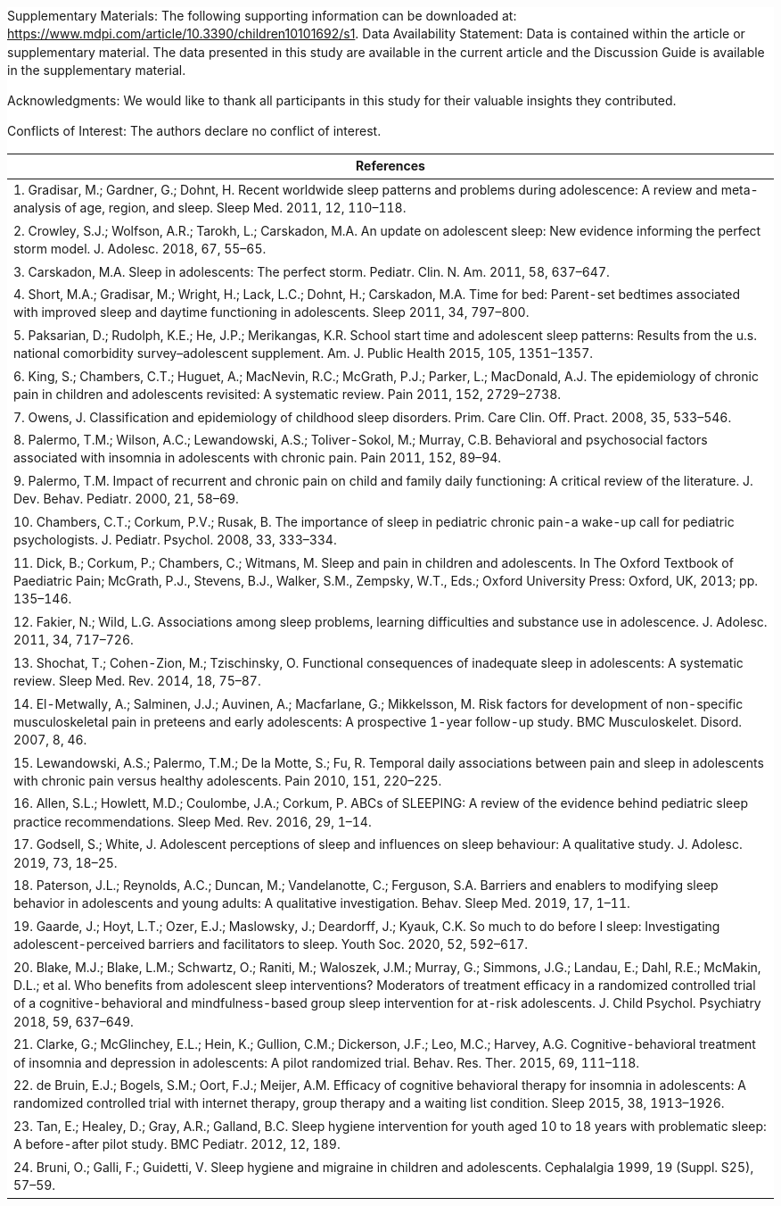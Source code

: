 Supplementary Materials: The following supporting information can be downloaded at: https://www.mdpi.com/article/10.3390/children10101692/s1. Data Availability Statement: Data is contained within the article or supplementary material. The data presented in this study are available in the current article and the Discussion Guide is available in the supplementary material.

Acknowledgments: We would like to thank all participants in this study for their valuable insights they contributed.

Conflicts of Interest: The authors declare no conflict of interest.

| References |
|------------|
| 1. Gradisar, M.; Gardner, G.; Dohnt, H. Recent worldwide sleep patterns and problems during adolescence: A review and meta-analysis of age, region, and sleep. Sleep Med. 2011, 12, 110–118. |
| 2. Crowley, S.J.; Wolfson, A.R.; Tarokh, L.; Carskadon, M.A. An update on adolescent sleep: New evidence informing the perfect storm model. J. Adolesc. 2018, 67, 55–65. |
| 3. Carskadon, M.A. Sleep in adolescents: The perfect storm. Pediatr. Clin. N. Am. 2011, 58, 637–647. |
| 4. Short, M.A.; Gradisar, M.; Wright, H.; Lack, L.C.; Dohnt, H.; Carskadon, M.A. Time for bed: Parent-set bedtimes associated with improved sleep and daytime functioning in adolescents. Sleep 2011, 34, 797–800. |
| 5. Paksarian, D.; Rudolph, K.E.; He, J.P.; Merikangas, K.R. School start time and adolescent sleep patterns: Results from the u.s. national comorbidity survey–adolescent supplement. Am. J. Public Health 2015, 105, 1351–1357. |
| 6. King, S.; Chambers, C.T.; Huguet, A.; MacNevin, R.C.; McGrath, P.J.; Parker, L.; MacDonald, A.J. The epidemiology of chronic pain in children and adolescents revisited: A systematic review. Pain 2011, 152, 2729–2738. |
| 7. Owens, J. Classification and epidemiology of childhood sleep disorders. Prim. Care Clin. Off. Pract. 2008, 35, 533–546. |
| 8. Palermo, T.M.; Wilson, A.C.; Lewandowski, A.S.; Toliver-Sokol, M.; Murray, C.B. Behavioral and psychosocial factors associated with insomnia in adolescents with chronic pain. Pain 2011, 152, 89–94. |
| 9. Palermo, T.M. Impact of recurrent and chronic pain on child and family daily functioning: A critical review of the literature. J. Dev. Behav. Pediatr. 2000, 21, 58–69. |
| 10. Chambers, C.T.; Corkum, P.V.; Rusak, B. The importance of sleep in pediatric chronic pain-a wake-up call for pediatric psychologists. J. Pediatr. Psychol. 2008, 33, 333–334. |
| 11. Dick, B.; Corkum, P.; Chambers, C.; Witmans, M. Sleep and pain in children and adolescents. In The Oxford Textbook of Paediatric Pain; McGrath, P.J., Stevens, B.J., Walker, S.M., Zempsky, W.T., Eds.; Oxford University Press: Oxford, UK, 2013; pp. 135–146. |
| 12. Fakier, N.; Wild, L.G. Associations among sleep problems, learning difficulties and substance use in adolescence. J. Adolesc. 2011, 34, 717–726. |
| 13. Shochat, T.; Cohen-Zion, M.; Tzischinsky, O. Functional consequences of inadequate sleep in adolescents: A systematic review. Sleep Med. Rev. 2014, 18, 75–87. |
| 14. El-Metwally, A.; Salminen, J.J.; Auvinen, A.; Macfarlane, G.; Mikkelsson, M. Risk factors for development of non-specific musculoskeletal pain in preteens and early adolescents: A prospective 1-year follow-up study. BMC Musculoskelet. Disord. 2007, 8, 46. |
| 15. Lewandowski, A.S.; Palermo, T.M.; De la Motte, S.; Fu, R. Temporal daily associations between pain and sleep in adolescents with chronic pain versus healthy adolescents. Pain 2010, 151, 220–225. |
| 16. Allen, S.L.; Howlett, M.D.; Coulombe, J.A.; Corkum, P. ABCs of SLEEPING: A review of the evidence behind pediatric sleep practice recommendations. Sleep Med. Rev. 2016, 29, 1–14. |
| 17. Godsell, S.; White, J. Adolescent perceptions of sleep and influences on sleep behaviour: A qualitative study. J. Adolesc. 2019, 73, 18–25. |
| 18. Paterson, J.L.; Reynolds, A.C.; Duncan, M.; Vandelanotte, C.; Ferguson, S.A. Barriers and enablers to modifying sleep behavior in adolescents and young adults: A qualitative investigation. Behav. Sleep Med. 2019, 17, 1–11. |
| 19. Gaarde, J.; Hoyt, L.T.; Ozer, E.J.; Maslowsky, J.; Deardorff, J.; Kyauk, C.K. So much to do before I sleep: Investigating adolescent-perceived barriers and facilitators to sleep. Youth Soc. 2020, 52, 592–617. |
| 20. Blake, M.J.; Blake, L.M.; Schwartz, O.; Raniti, M.; Waloszek, J.M.; Murray, G.; Simmons, J.G.; Landau, E.; Dahl, R.E.; McMakin, D.L.; et al. Who benefits from adolescent sleep interventions? Moderators of treatment efficacy in a randomized controlled trial of a cognitive-behavioral and mindfulness-based group sleep intervention for at-risk adolescents. J. Child Psychol. Psychiatry 2018, 59, 637–649. |
| 21. Clarke, G.; McGlinchey, E.L.; Hein, K.; Gullion, C.M.; Dickerson, J.F.; Leo, M.C.; Harvey, A.G. Cognitive-behavioral treatment of insomnia and depression in adolescents: A pilot randomized trial. Behav. Res. Ther. 2015, 69, 111–118. |
| 22. de Bruin, E.J.; Bogels, S.M.; Oort, F.J.; Meijer, A.M. Efficacy of cognitive behavioral therapy for insomnia in adolescents: A randomized controlled trial with internet therapy, group therapy and a waiting list condition. Sleep 2015, 38, 1913–1926. |
| 23. Tan, E.; Healey, D.; Gray, A.R.; Galland, B.C. Sleep hygiene intervention for youth aged 10 to 18 years with problematic sleep: A before-after pilot study. BMC Pediatr. 2012, 12, 189. |
| 24. Bruni, O.; Galli, F.; Guidetti, V. Sleep hygiene and migraine in children and adolescents. Cephalalgia 1999, 19 (Suppl. S25), 57–59. | Children 2023, 10, 1692

